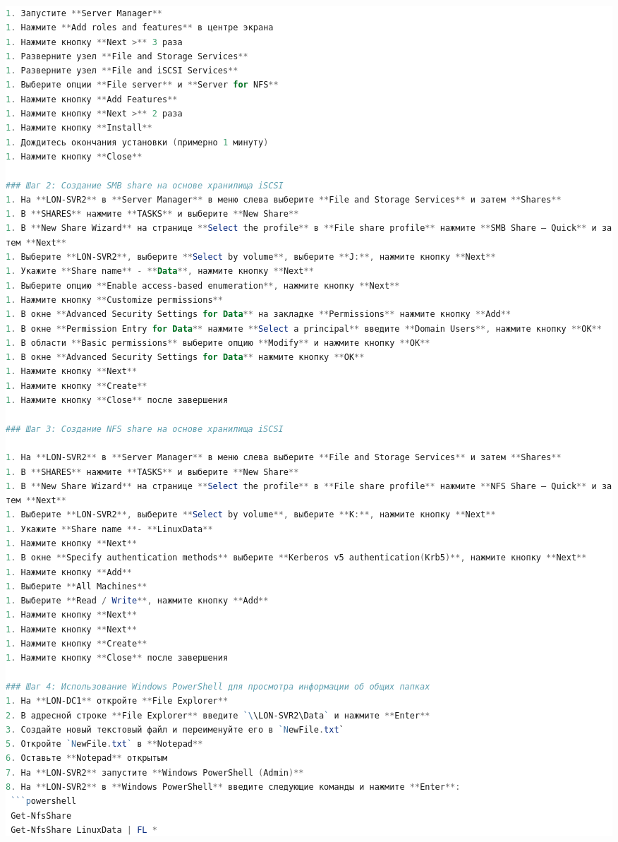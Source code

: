    ```powershell
1. Запустите **Server Manager**
1. Нажмите **Add roles and features** в центре экрана
1. Нажмите кнопку **Next >** 3 раза
1. Разверните узел **File and Storage Services**
1. Разверните узел **File and iSCSI Services**
1. Выберите опции **File server** и **Server for NFS**
1. Нажмите кнопку **Add Features**
1. Нажмите кнопку **Next >** 2 раза
1. Нажмите кнопку **Install**
1. Дождитесь окончания установки (примерно 1 минуту)
1. Нажмите кнопку **Close**

### Шаг 2: Создание SMB share на основе хранилища iSCSI
1. На **LON-SVR2** в **Server Manager** в меню слева выберите **File and Storage Services** и затем **Shares**
1. В **SHARES** нажмите **TASKS** и выберите **New Share**
1. В **New Share Wizard** на странице **Select the profile** в **File share profile** нажмите **SMB Share – Quick** и затем **Next**
1. Выберите **LON-SVR2**, выберите **Select by volume**, выберите **J:**, нажмите кнопку **Next**
1. Укажите **Share name** - **Data**, нажмите кнопку **Next**
1. Выберите опцию **Enable access-based enumeration**, нажмите кнопку **Next**
1. Нажмите кнопку **Customize permissions**
1. В окне **Advanced Security Settings for Data** на закладке **Permissions** нажмите кнопку **Add**
1. В окне **Permission Entry for Data** нажмите **Select a principal** введите **Domain Users**, нажмите кнопку **OK**
1. В области **Basic permissions** выберите опцию **Modify** и нажмите кнопку **OK**
1. В окне **Advanced Security Settings for Data** нажмите кнопку **OK**
1. Нажмите кнопку **Next**
1. Нажмите кнопку **Create**
1. Нажмите кнопку **Close** после завершения
	
### Шаг 3: Создание NFS share на основе хранилища iSCSI

1. На **LON-SVR2** в **Server Manager** в меню слева выберите **File and Storage Services** и затем **Shares**
1. В **SHARES** нажмите **TASKS** и выберите **New Share**
1. В **New Share Wizard** на странице **Select the profile** в **File share profile** нажмите **NFS Share – Quick** и затем **Next**
1. Выберите **LON-SVR2**, выберите **Select by volume**, выберите **K:**, нажмите кнопку **Next**
1. Укажите **Share name **- **LinuxData**
1. Нажмите кнопку **Next**
1. В окне **Specify authentication methods** выберите **Kerberos v5 authentication(Krb5)**, нажмите кнопку **Next**
1. Нажмите кнопку **Add**
1. Выберите **All Machines**
1. Выберите **Read / Write**, нажмите кнопку **Add**
1. Нажмите кнопку **Next**
1. Нажмите кнопку **Next**
1. Нажмите кнопку **Create**
1. Нажмите кнопку **Close** после завершения
	
### Шаг 4: Использование Windows PowerShell для просмотра информации об общих папках
1. На **LON-DC1** откройте **File Explorer**
2. В адресной строке **File Explorer** введите `\\LON-SVR2\Data` и нажмите **Enter**
3. Создайте новый текстовый файл и переименуйте его в `NewFile.txt`
5. Откройте `NewFile.txt` в **Notepad**
6. Оставьте **Notepad** открытым
7. На **LON-SVR2** запустите **Windows PowerShell (Admin)**
8. На **LON-SVR2** в **Windows PowerShell** введите следующие команды и нажмите **Enter**:
    ```powershell
    Get-NfsShare
    Get-NfsShare LinuxData | FL *
   ```